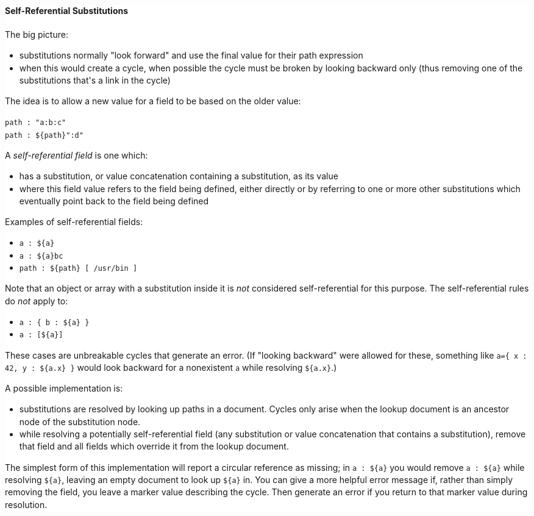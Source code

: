 #### Self-Referential Substitutions

The big picture:

 - substitutions normally "look forward" and use the final value
   for their path expression
 - when this would create a cycle, when possible the cycle must be
   broken by looking backward only (thus removing one of the
   substitutions that's a link in the cycle)

The idea is to allow a new value for a field to be based on the
older value:

```hocon
path : "a:b:c"
path : ${path}":d"
```

A _self-referential field_ is one which:

 - has a substitution, or value concatenation containing a
   substitution, as its value
 - where this field value refers to the field being defined,
   either directly or by referring to one or more other
   substitutions which eventually point back to the field being
   defined

Examples of self-referential fields:

 - `a : ${a}`
 - `a : ${a}bc`
 - `path : ${path} [ /usr/bin ]`

Note that an object or array with a substitution inside it is
_not_ considered self-referential for this purpose. The
self-referential rules do _not_ apply to:

 - `a : { b : ${a} }`
 - `a : [${a}]`

These cases are unbreakable cycles that generate an error. (If
"looking backward" were allowed for these, something like
`a={ x : 42, y : ${a.x} }` would look backward for a
nonexistent `a` while resolving `${a.x}`.)

A possible implementation is:

 - substitutions are resolved by looking up paths in a document.
   Cycles only arise when the lookup document is an ancestor
   node of the substitution node.
 - while resolving a potentially self-referential field (any
   substitution or value concatenation that contains a
   substitution), remove that field and all fields which override
   it from the lookup document.

The simplest form of this implementation will report a circular
reference as missing; in `a : ${a}` you would remove `a : ${a}`
while resolving `${a}`, leaving an empty document to look up
`${a}` in. You can give a more helpful error message if, rather
than simply removing the field, you leave a marker value
describing the cycle. Then generate an error if you return to that
marker value during resolution.
